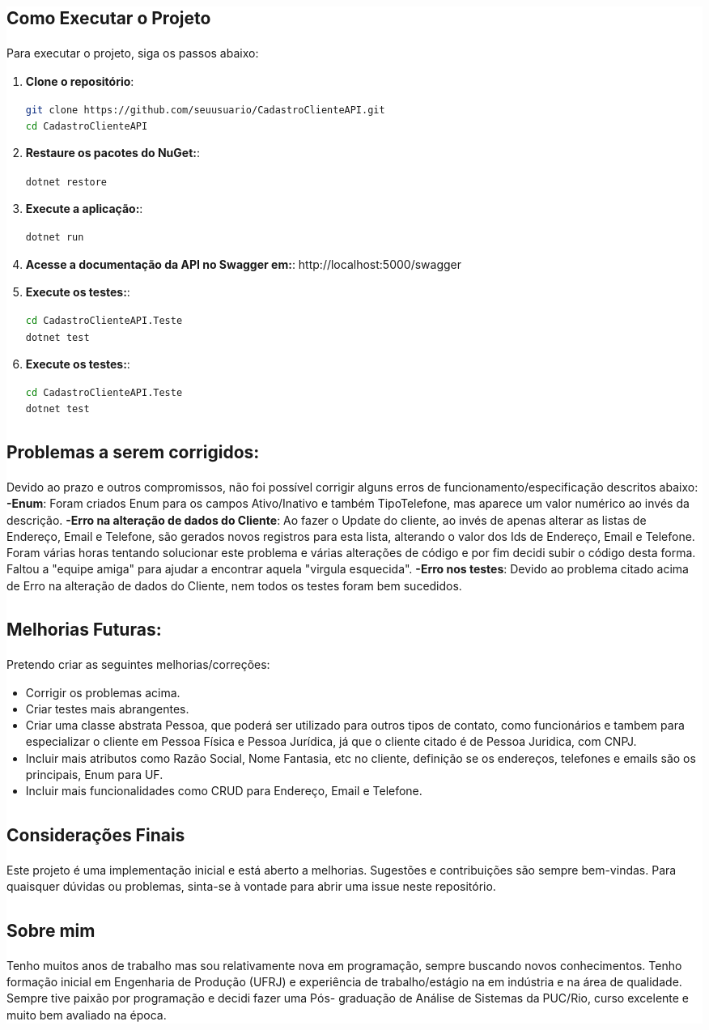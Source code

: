 ## Como Executar o Projeto

Para executar o projeto, siga os passos abaixo:

1. **Clone o repositório**:
   ```bash
   git clone https://github.com/seuusuario/CadastroClienteAPI.git
   cd CadastroClienteAPI

2. **Restaure os pacotes do NuGet:**:
   ```bash
   dotnet restore

3. **Execute a aplicação:**:
   ```bash
   dotnet run

4. **Acesse a documentação da API no Swagger em:**:
   http://localhost:5000/swagger

5. **Execute os testes:**:
   ```bash
   cd CadastroClienteAPI.Teste
   dotnet test

5. **Execute os testes:**:
   ```bash
   cd CadastroClienteAPI.Teste
   dotnet test

## Problemas a serem corrigidos:
Devido ao prazo e outros compromissos, não foi possível corrigir alguns erros de funcionamento/especificação descritos abaixo:
**-Enum**: Foram criados Enum para os campos Ativo/Inativo e também TipoTelefone, mas aparece um valor numérico ao invés da descrição.
**-Erro na alteração de dados do Cliente**: Ao fazer o Update do cliente, ao invés de apenas alterar as listas de Endereço, Email e Telefone, são gerados novos registros para esta lista, alterando o valor dos Ids de Endereço, Email e Telefone. Foram várias horas tentando solucionar este problema e várias alterações de código e por fim decidi subir o código desta forma. Faltou a "equipe amiga" para ajudar a encontrar aquela "virgula esquecida".
**-Erro nos testes**: Devido ao problema citado acima de Erro na alteração de dados do Cliente, nem todos os testes foram bem sucedidos.

## Melhorias Futuras: 
Pretendo criar as seguintes melhorias/correções:
- Corrigir os problemas acima.
- Criar testes mais abrangentes.
- Criar uma classe abstrata Pessoa, que poderá ser utilizado para outros tipos de contato, como funcionários e tambem para especializar o cliente em Pessoa Física e Pessoa Jurídica, já que o cliente citado é de Pessoa Juridica, com CNPJ.
- Incluir mais atributos como Razão Social, Nome Fantasia, etc no cliente, definição se os endereços, telefones e emails são os principais, Enum para UF.
- Incluir mais funcionalidades como CRUD para Endereço, Email e Telefone.

## Considerações Finais
Este projeto é uma implementação inicial e está aberto a melhorias. Sugestões e contribuições são sempre bem-vindas. Para quaisquer dúvidas ou problemas, sinta-se à vontade para abrir uma issue neste repositório.

## Sobre mim
Tenho muitos anos de trabalho mas sou relativamente nova em programação, sempre buscando novos conhecimentos. Tenho formação inicial em Engenharia de Produção (UFRJ) e experiência de trabalho/estágio na em indústria e na área de qualidade. Sempre tive paixão por programação e decidi fazer uma Pós- graduação de Análise de Sistemas da PUC/Rio, curso excelente e muito bem avaliado na época. 
   ```